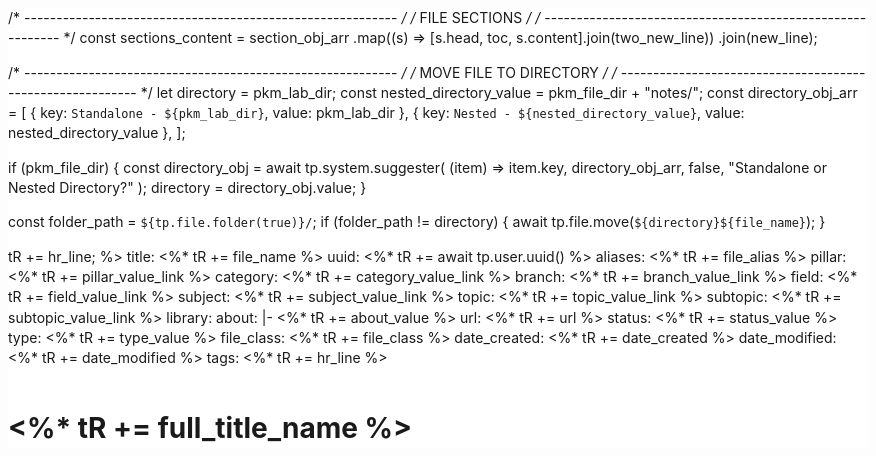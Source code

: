 /* ---------------------------------------------------------- */
/*                        FILE SECTIONS                       */
/* ---------------------------------------------------------- */
const sections_content = section_obj_arr
  .map((s) => [s.head, toc, s.content].join(two_new_line))
  .join(new_line);

/* ---------------------------------------------------------- */
/*                   MOVE FILE TO DIRECTORY                   */
/* ---------------------------------------------------------- */
let directory = pkm_lab_dir;
const nested_directory_value = pkm_file_dir + "notes/";
const directory_obj_arr = [
  { key: `Standalone - ${pkm_lab_dir}`, value: pkm_lab_dir },
  { key: `Nested - ${nested_directory_value}`, value: nested_directory_value },
];

if (pkm_file_dir) {
  const directory_obj = await tp.system.suggester(
    (item) => item.key,
    directory_obj_arr,
    false,
    "Standalone or Nested Directory?"
  );
  directory = directory_obj.value;
}

const folder_path = `${tp.file.folder(true)}/`;
if (folder_path != directory) {
  await tp.file.move(`${directory}${file_name}`);
}

tR += hr_line;
%>
title: <%* tR += file_name %>
uuid: <%* tR += await tp.user.uuid() %>
aliases: <%* tR += file_alias %>
pillar: <%* tR += pillar_value_link %>
category: <%* tR += category_value_link %>
branch: <%* tR += branch_value_link %>
field: <%* tR += field_value_link %>
subject: <%* tR += subject_value_link %>
topic: <%* tR += topic_value_link %>
subtopic: <%* tR += subtopic_value_link %>
library:
about: |-
 <%* tR += about_value %>
url: <%* tR += url %>
status: <%* tR += status_value %>
type: <%* tR += type_value %>
file_class: <%* tR += file_class %>
date_created: <%* tR += date_created %>
date_modified: <%* tR += date_modified %>
tags:
<%* tR += hr_line %>
# <%* tR += full_title_name %>
